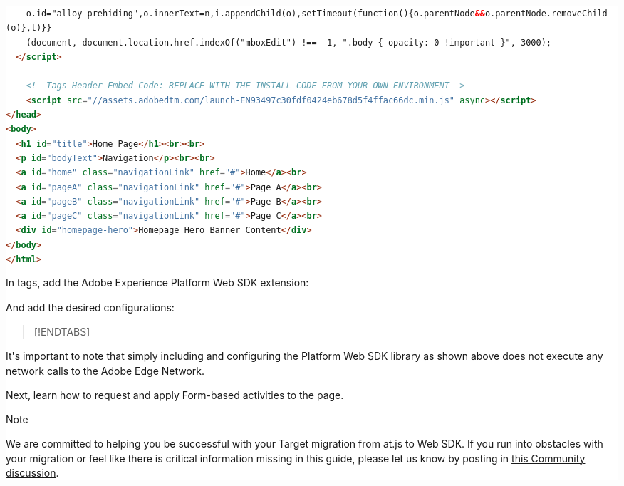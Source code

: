 ```HTML
    o.id="alloy-prehiding",o.innerText=n,i.appendChild(o),setTimeout(function(){o.parentNode&&o.parentNode.removeChild(o)},t)}}
    (document, document.location.href.indexOf("mboxEdit") !== -1, ".body { opacity: 0 !important }", 3000);
  </script>

    <!--Tags Header Embed Code: REPLACE WITH THE INSTALL CODE FROM YOUR OWN ENVIRONMENT-->
    <script src="//assets.adobedtm.com/launch-EN93497c30fdf0424eb678d5f4ffac66dc.min.js" async></script>
</head>
<body>
  <h1 id="title">Home Page</h1><br><br>
  <p id="bodyText">Navigation</p><br><br>
  <a id="home" class="navigationLink" href="#">Home</a><br>
  <a id="pageA" class="navigationLink" href="#">Page A</a><br>
  <a id="pageB" class="navigationLink" href="#">Page B</a><br>
  <a id="pageC" class="navigationLink" href="#">Page C</a><br>
  <div id="homepage-hero">Homepage Hero Banner Content</div>
</body>
</html>
```

In tags, add the Adobe Experience Platform Web SDK extension:



And add the desired configurations:



>[!ENDTABS] 


 
It's important to note that simply including and configuring the Platform Web SDK library as shown above does not execute any network calls to the Adobe Edge Network. 

Next, learn how to [request and apply Form-based activities](render-activities.md) to the page.

>[!NOTE]
>
>We are committed to helping you be successful with your Target migration from at.js to Web SDK. If you run into obstacles with your migration or feel like there is critical information missing in this guide, please let us know by posting in [this Community discussion](https://experienceleaguecommunities.adobe.com/t5/adobe-experience-platform-data/tutorial-discussion-migrate-target-from-at-js-to-web-sdk/m-p/575587#M463).

